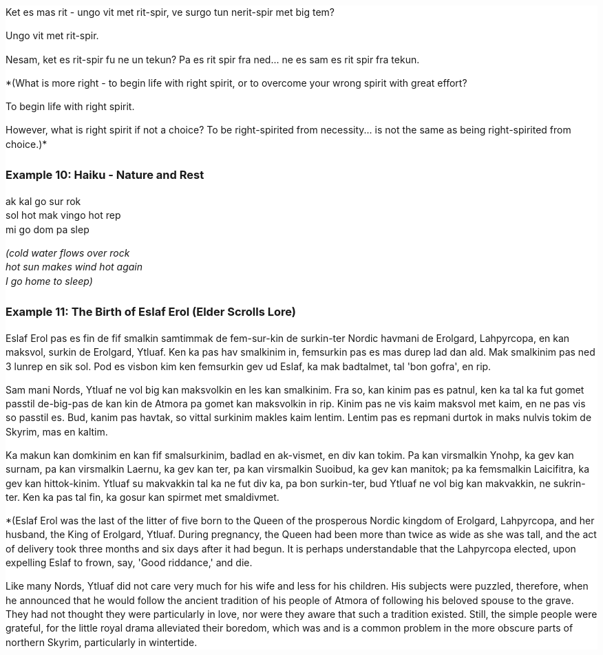 Ket es mas rit - ungo vit met rit-spir, ve surgo tun nerit-spir met big tem?

Ungo vit met rit-spir.

Nesam, ket es rit-spir fu ne un tekun? Pa es rit spir fra ned... ne es sam es rit spir fra tekun.

*(What is more right - to begin life with right spirit, or to overcome your wrong spirit with great effort?

To begin life with right spirit.

However, what is right spirit if not a choice? To be right-spirited from necessity... is not the same as being right-spirited from choice.)*

### Example 10: Haiku - Nature and Rest

ak kal go sur rok<br>
sol hot mak vingo hot rep<br>
mi go dom pa slep

*(cold water flows over rock<br>
hot sun makes wind hot again<br>
I go home to sleep)*

### Example 11: The Birth of Eslaf Erol (Elder Scrolls Lore)

Eslaf Erol pas es fin de fif smalkin samtimmak de fem-sur-kin de surkin-ter Nordic havmani de Erolgard, Lahpyrcopa, en kan maksvol, surkin de Erolgard, Ytluaf. Ken ka pas hav smalkinim in, femsurkin pas es mas durep lad dan ald. Mak smalkinim pas ned 3 lunrep en sik sol. Pod es visbon kim ken femsurkin gev ud Eslaf, ka mak badtalmet, tal 'bon gofra', en rip.

Sam mani Nords, Ytluaf ne vol big kan maksvolkin en les kan smalkinim. Fra so, kan kinim pas es patnul, ken ka tal ka fut gomet passtil de-big-pas de kan kin de Atmora pa gomet kan maksvolkin in rip. Kinim pas ne vis kaim maksvol met kaim, en ne pas vis so passtil es. Bud, kanim pas havtak, so vittal surkinim makles kaim lentim. Lentim pas es repmani durtok in maks nulvis tokim de Skyrim, mas en kaltim.

Ka makun kan domkinim en kan fif smalsurkinim, badlad en ak-vismet, en div kan tokim. Pa kan virsmalkin Ynohp, ka gev kan surnam, pa kan virsmalkin Laernu, ka gev kan ter, pa kan virsmalkin Suoibud, ka gev kan manitok; pa ka femsmalkin Laicifitra, ka gev kan hittok-kinim. Ytluaf su makvakkin tal ka ne fut div ka, pa bon surkin-ter, bud Ytluaf ne vol big kan makvakkin, ne sukrin-ter. Ken ka pas tal fin, ka gosur kan spirmet met smaldivmet.

*(Eslaf Erol was the last of the litter of five born to the Queen of the prosperous Nordic kingdom of Erolgard, Lahpyrcopa, and her husband, the King of Erolgard, Ytluaf. During pregnancy, the Queen had been more than twice as wide as she was tall, and the act of delivery took three months and six days after it had begun. It is perhaps understandable that the Lahpyrcopa elected, upon expelling Eslaf to frown, say, 'Good riddance,' and die.

Like many Nords, Ytluaf did not care very much for his wife and less for his children. His subjects were puzzled, therefore, when he announced that he would follow the ancient tradition of his people of Atmora of following his beloved spouse to the grave. They had not thought they were particularly in love, nor were they aware that such a tradition existed. Still, the simple people were grateful, for the little royal drama alleviated their boredom, which was and is a common problem in the more obscure parts of northern Skyrim, particularly in wintertide.
